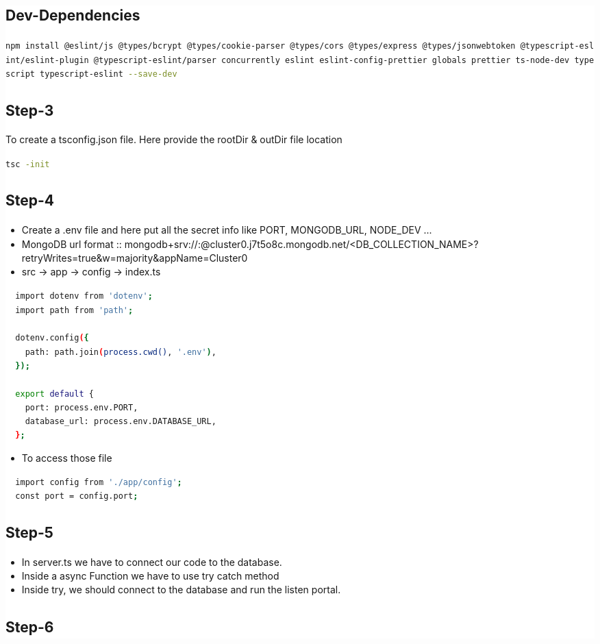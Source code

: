 ## Dev-Dependencies

```bash
npm install @eslint/js @types/bcrypt @types/cookie-parser @types/cors @types/express @types/jsonwebtoken @typescript-eslint/eslint-plugin @typescript-eslint/parser concurrently eslint eslint-config-prettier globals prettier ts-node-dev typescript typescript-eslint --save-dev
```

## Step-3

To create a tsconfig.json file. Here provide the rootDir & outDir file location

```bash
tsc -init
```

## Step-4

- Create a .env file and here put all the secret info like PORT, MONGODB_URL, NODE_DEV ...
- MongoDB url format :: mongodb+srv://<USERNAME>:<PASSWORD>@cluster0.j7t5o8c.mongodb.net/<DB_COLLECTION_NAME>?retryWrites=true&w=majority&appName=Cluster0
- src -> app -> config -> index.ts

```bash
  import dotenv from 'dotenv';
  import path from 'path';

  dotenv.config({
    path: path.join(process.cwd(), '.env'),
  });

  export default {
    port: process.env.PORT,
    database_url: process.env.DATABASE_URL,
  };

```

- To access those file

```bash
  import config from './app/config';
  const port = config.port;
```

## Step-5

- In server.ts we have to connect our code to the database.
- Inside a async Function we have to use try catch method
- Inside try, we should connect to the database and run the listen portal.

## Step-6
